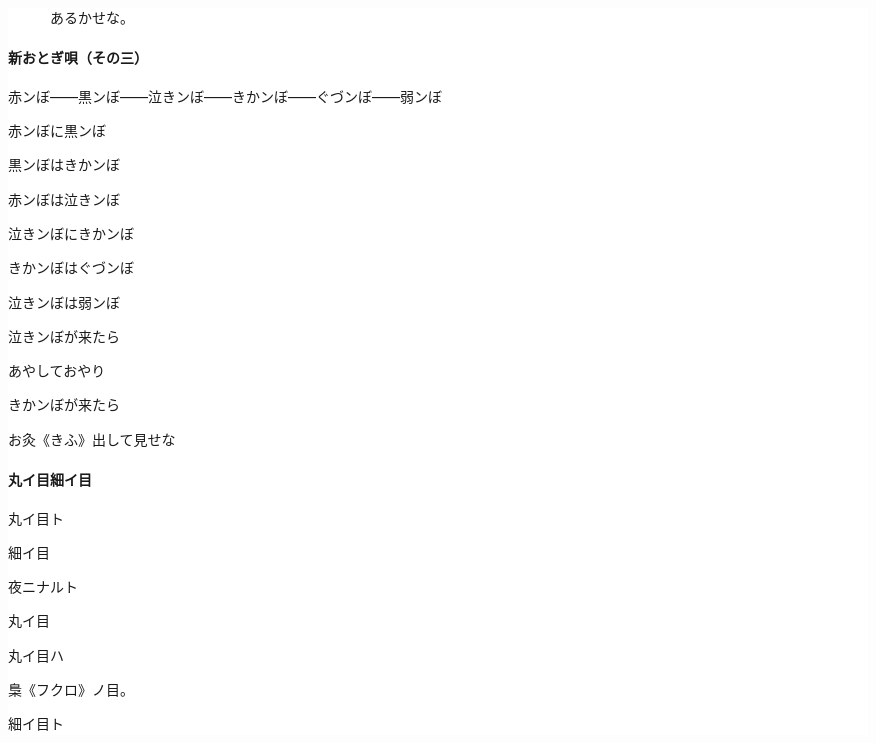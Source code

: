 　　　あるかせな。





#### 新おとぎ唄（その三）




赤ンぼ――黒ンぼ――泣きンぼ――きかンぼ――ぐづンぼ――弱ンぼ







赤ンぼに黒ンぼ

黒ンぼはきかンぼ



赤ンぼは泣きンぼ

泣きンぼにきかンぼ



きかンぼはぐづンぼ

泣きンぼは弱ンぼ



泣きンぼが来たら

あやしておやり



きかンぼが来たら

お灸《きふ》出して見せな





#### 丸イ目細イ目




丸イ目ト

細イ目



夜ニナルト

丸イ目



丸イ目ハ

梟《フクロ》ノ目。



細イ目ト
